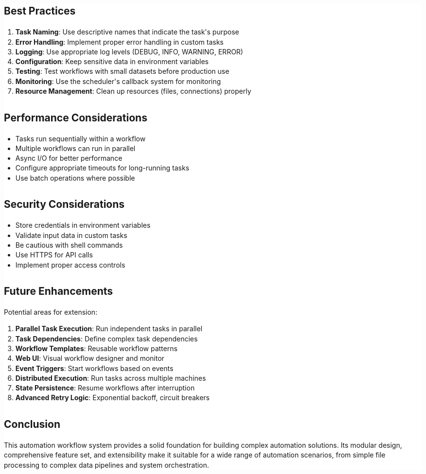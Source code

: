 ## Best Practices

1. **Task Naming**: Use descriptive names that indicate the task's purpose
2. **Error Handling**: Implement proper error handling in custom tasks
3. **Logging**: Use appropriate log levels (DEBUG, INFO, WARNING, ERROR)
4. **Configuration**: Keep sensitive data in environment variables
5. **Testing**: Test workflows with small datasets before production use
6. **Monitoring**: Use the scheduler's callback system for monitoring
7. **Resource Management**: Clean up resources (files, connections) properly

## Performance Considerations

- Tasks run sequentially within a workflow
- Multiple workflows can run in parallel
- Async I/O for better performance
- Configure appropriate timeouts for long-running tasks
- Use batch operations where possible

## Security Considerations

- Store credentials in environment variables
- Validate input data in custom tasks
- Be cautious with shell commands
- Use HTTPS for API calls
- Implement proper access controls

## Future Enhancements

Potential areas for extension:

1. **Parallel Task Execution**: Run independent tasks in parallel
2. **Task Dependencies**: Define complex task dependencies
3. **Workflow Templates**: Reusable workflow patterns
4. **Web UI**: Visual workflow designer and monitor
5. **Event Triggers**: Start workflows based on events
6. **Distributed Execution**: Run tasks across multiple machines
7. **State Persistence**: Resume workflows after interruption
8. **Advanced Retry Logic**: Exponential backoff, circuit breakers

## Conclusion

This automation workflow system provides a solid foundation for building complex automation solutions. Its modular design, comprehensive feature set, and extensibility make it suitable for a wide range of automation scenarios, from simple file processing to complex data pipelines and system orchestration.